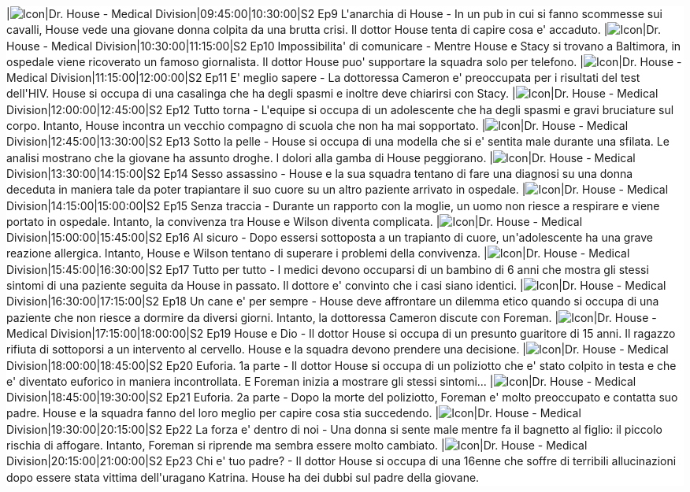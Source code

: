 |![Icon](https://guidatv.sky.it/uuid/0fe6ce64-6f2e-4c12-8ac0-364411900077/cover?md5ChecksumParam=a596d9fbe924fc672be2f6a0e1ccabd5)|Dr. House - Medical Division|09:45:00|10:30:00|S2 Ep9 L&#039;anarchia di House - In un pub in cui si fanno scommesse sui cavalli, House vede una giovane donna colpita da una brutta crisi. Il dottor House tenta di capire cosa e&#039; accaduto.
|![Icon](https://guidatv.sky.it/uuid/5de2cd87-d324-4c0d-8e69-64a02774822f/cover?md5ChecksumParam=a596d9fbe924fc672be2f6a0e1ccabd5)|Dr. House - Medical Division|10:30:00|11:15:00|S2 Ep10 Impossibilita&#039; di comunicare - Mentre House e Stacy si trovano a Baltimora, in ospedale viene ricoverato un famoso giornalista. Il dottor House puo&#039; supportare la squadra solo per telefono.
|![Icon](https://guidatv.sky.it/uuid/394f24a6-1991-40c2-95b8-8437a63fbe1f/cover?md5ChecksumParam=a596d9fbe924fc672be2f6a0e1ccabd5)|Dr. House - Medical Division|11:15:00|12:00:00|S2 Ep11 E&#039; meglio sapere - La dottoressa Cameron e&#039; preoccupata per i risultati del test dell&#039;HIV. House si occupa di una casalinga che ha degli spasmi e inoltre deve chiarirsi con Stacy.
|![Icon](https://guidatv.sky.it/uuid/36ccec02-6801-4a05-b256-a5998062b733/cover?md5ChecksumParam=a596d9fbe924fc672be2f6a0e1ccabd5)|Dr. House - Medical Division|12:00:00|12:45:00|S2 Ep12 Tutto torna - L&#039;equipe si occupa di un adolescente che ha degli spasmi e gravi bruciature sul corpo. Intanto, House incontra un vecchio compagno di scuola che non ha mai sopportato.
|![Icon](https://guidatv.sky.it/uuid/e3b30ee9-b69e-4496-8dc5-04de0fe692c3/cover?md5ChecksumParam=a596d9fbe924fc672be2f6a0e1ccabd5)|Dr. House - Medical Division|12:45:00|13:30:00|S2 Ep13 Sotto la pelle - House si occupa di una modella che si e&#039; sentita male durante una sfilata. Le analisi mostrano che la giovane ha assunto droghe. I dolori alla gamba di House peggiorano.
|![Icon](https://guidatv.sky.it/uuid/c59d5d1c-69ef-40fc-8fee-a8522c9d9441/cover?md5ChecksumParam=a596d9fbe924fc672be2f6a0e1ccabd5)|Dr. House - Medical Division|13:30:00|14:15:00|S2 Ep14 Sesso assassino - House e la sua squadra tentano di fare una diagnosi su una donna deceduta in maniera tale da poter trapiantare il suo cuore su un altro paziente arrivato in ospedale.
|![Icon](https://guidatv.sky.it/uuid/8269bf4b-360c-463c-b828-e7616fa8e98f/cover?md5ChecksumParam=a596d9fbe924fc672be2f6a0e1ccabd5)|Dr. House - Medical Division|14:15:00|15:00:00|S2 Ep15 Senza traccia - Durante un rapporto con la moglie, un uomo non riesce a respirare e viene portato in ospedale. Intanto, la convivenza tra House e Wilson diventa complicata.
|![Icon](https://guidatv.sky.it/uuid/d5948f2e-61ce-40ca-87a4-b7efb528f90e/cover?md5ChecksumParam=a596d9fbe924fc672be2f6a0e1ccabd5)|Dr. House - Medical Division|15:00:00|15:45:00|S2 Ep16 Al sicuro - Dopo essersi sottoposta a un trapianto di cuore, un&#039;adolescente ha una grave reazione allergica. Intanto, House e Wilson tentano di superare i problemi della convivenza.
|![Icon](https://guidatv.sky.it/uuid/79e78b37-31ca-4305-a14e-e835a6b10da2/cover?md5ChecksumParam=a596d9fbe924fc672be2f6a0e1ccabd5)|Dr. House - Medical Division|15:45:00|16:30:00|S2 Ep17 Tutto per tutto - I medici devono occuparsi di un bambino di 6 anni che mostra gli stessi sintomi di una paziente seguita da House in passato. Il dottore e&#039; convinto che i casi siano identici.
|![Icon](https://guidatv.sky.it/uuid/b26e9c08-f582-4cb5-bdc5-70ac2b54debb/cover?md5ChecksumParam=a596d9fbe924fc672be2f6a0e1ccabd5)|Dr. House - Medical Division|16:30:00|17:15:00|S2 Ep18 Un cane e&#039; per sempre - House deve affrontare un dilemma etico quando si occupa di una paziente che non riesce a dormire da diversi giorni. Intanto, la dottoressa Cameron discute con Foreman.
|![Icon](https://guidatv.sky.it/uuid/797bd173-0444-4a0b-90a5-e91df10a691b/cover?md5ChecksumParam=a596d9fbe924fc672be2f6a0e1ccabd5)|Dr. House - Medical Division|17:15:00|18:00:00|S2 Ep19 House e Dio - Il dottor House si occupa di un presunto guaritore di 15 anni. Il ragazzo rifiuta di sottoporsi a un intervento al cervello. House e la squadra devono prendere una decisione.
|![Icon](https://guidatv.sky.it/uuid/988eba23-1a84-4747-8b8e-4053c513ebfd/cover?md5ChecksumParam=a596d9fbe924fc672be2f6a0e1ccabd5)|Dr. House - Medical Division|18:00:00|18:45:00|S2 Ep20 Euforia. 1a parte - Il dottor House si occupa di un poliziotto che e&#039; stato colpito in testa e che e&#039; diventato euforico in maniera incontrollata. E Foreman inizia a mostrare gli stessi sintomi...
|![Icon](https://guidatv.sky.it/uuid/6a033dad-54fd-4229-b462-e6ce2f33a82c/cover?md5ChecksumParam=a596d9fbe924fc672be2f6a0e1ccabd5)|Dr. House - Medical Division|18:45:00|19:30:00|S2 Ep21 Euforia. 2a parte - Dopo la morte del poliziotto, Foreman e&#039; molto preoccupato e contatta suo padre. House e la squadra fanno del loro meglio per capire cosa stia succedendo.
|![Icon](https://guidatv.sky.it/uuid/a0fe0a23-22d4-4381-9e30-68189b3352fb/cover?md5ChecksumParam=a596d9fbe924fc672be2f6a0e1ccabd5)|Dr. House - Medical Division|19:30:00|20:15:00|S2 Ep22 La forza e&#039; dentro di noi - Una donna si sente male mentre fa il bagnetto al figlio: il piccolo rischia di affogare. Intanto, Foreman si riprende ma sembra essere molto cambiato.
|![Icon](https://guidatv.sky.it/uuid/6b60d857-dde6-41f8-830f-c77de2c4ff5e/cover?md5ChecksumParam=a596d9fbe924fc672be2f6a0e1ccabd5)|Dr. House - Medical Division|20:15:00|21:00:00|S2 Ep23 Chi e&#039; tuo padre? - Il dottor House si occupa di una 16enne che soffre di terribili allucinazioni dopo essere stata vittima dell&#039;uragano Katrina. House ha dei dubbi sul padre della giovane.